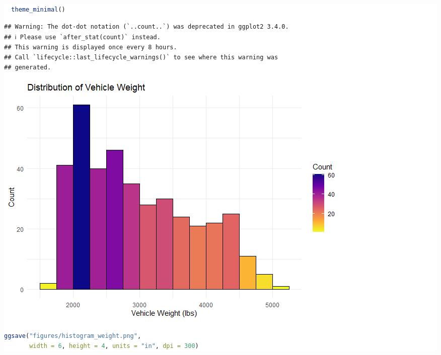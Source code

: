 ``` r
  theme_minimal()
```

```
## Warning: The dot-dot notation (`..count..`) was deprecated in ggplot2 3.4.0.
## ℹ Please use `after_stat(count)` instead.
## This warning is displayed once every 8 hours.
## Call `lifecycle::last_lifecycle_warnings()` to see where this warning was
## generated.
```

![](lastname_project_01_files/figure-html/unnamed-chunk-7-1.png)

``` r
ggsave("figures/histogram_weight.png",
       width = 6, height = 4, units = "in", dpi = 300)
```
